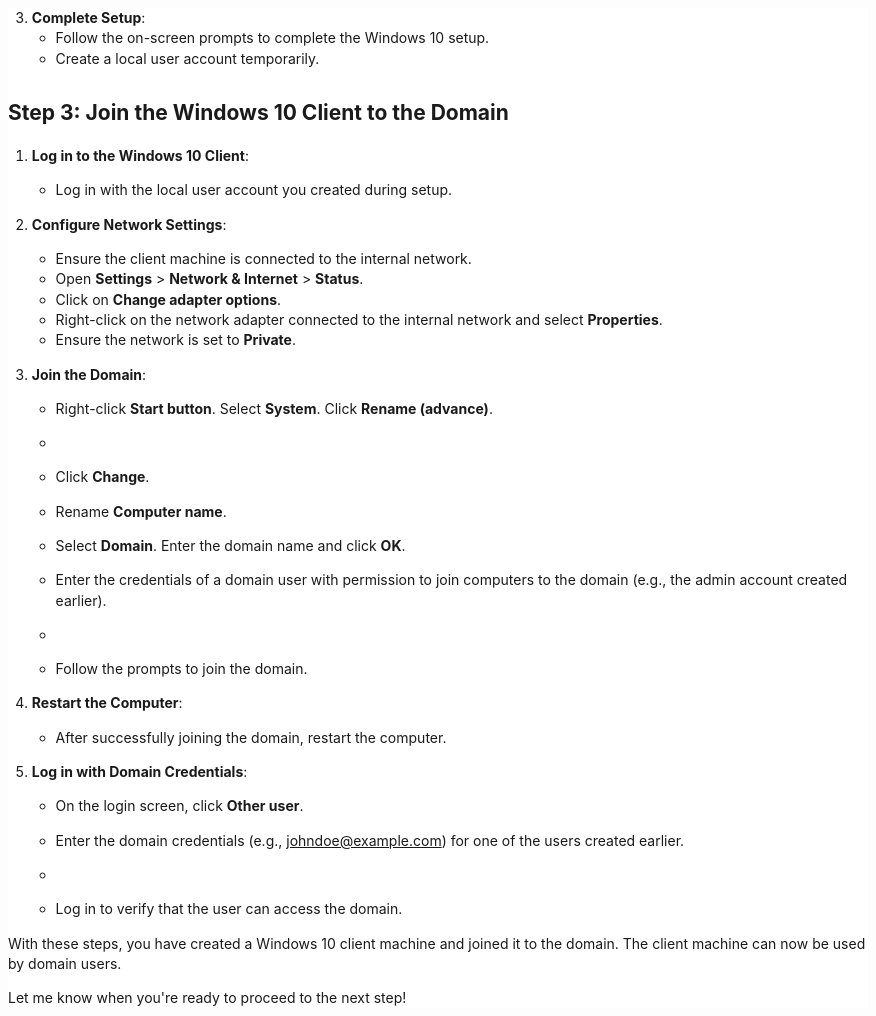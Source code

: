 3. **Complete Setup**:
   - Follow the on-screen prompts to complete the Windows 10 setup.
   - Create a local user account temporarily.

## Step 3: Join the Windows 10 Client to the Domain

1. **Log in to the Windows 10 Client**:
   - Log in with the local user account you created during setup.

2. **Configure Network Settings**:
   - Ensure the client machine is connected to the internal network.
   - Open **Settings** > **Network & Internet** > **Status**.
   - Click on **Change adapter options**.
   - Right-click on the network adapter connected to the internal network and select **Properties**.
   - Ensure the network is set to **Private**.

3. **Join the Domain**:
   - Right-click **Start button**. Select **System**. Click **Rename (advance)**.

   - 

   - Click **Change**.
   - Rename **Computer name**.
   - Select **Domain**. Enter the domain name and click **OK**.
   - Enter the credentials of a domain user with permission to join computers to the domain (e.g., the admin account created earlier).
  
   - 

   - Follow the prompts to join the domain.

5. **Restart the Computer**:
   - After successfully joining the domain, restart the computer.

6. **Log in with Domain Credentials**:
   - On the login screen, click **Other user**.
   - Enter the domain credentials (e.g., johndoe@example.com) for one of the users created earlier.

   - 

   - Log in to verify that the user can access the domain.

With these steps, you have created a Windows 10 client machine and joined it to the domain. The client machine can now be used by domain users.

Let me know when you're ready to proceed to the next step!


